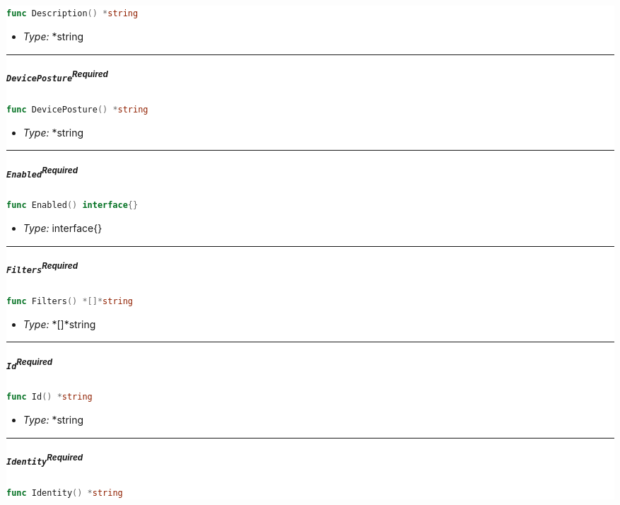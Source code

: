 ```go
func Description() *string
```

- *Type:* *string

---

##### `DevicePosture`<sup>Required</sup> <a name="DevicePosture" id="@cdktf/provider-cloudflare.teamsRule.TeamsRule.property.devicePosture"></a>

```go
func DevicePosture() *string
```

- *Type:* *string

---

##### `Enabled`<sup>Required</sup> <a name="Enabled" id="@cdktf/provider-cloudflare.teamsRule.TeamsRule.property.enabled"></a>

```go
func Enabled() interface{}
```

- *Type:* interface{}

---

##### `Filters`<sup>Required</sup> <a name="Filters" id="@cdktf/provider-cloudflare.teamsRule.TeamsRule.property.filters"></a>

```go
func Filters() *[]*string
```

- *Type:* *[]*string

---

##### `Id`<sup>Required</sup> <a name="Id" id="@cdktf/provider-cloudflare.teamsRule.TeamsRule.property.id"></a>

```go
func Id() *string
```

- *Type:* *string

---

##### `Identity`<sup>Required</sup> <a name="Identity" id="@cdktf/provider-cloudflare.teamsRule.TeamsRule.property.identity"></a>

```go
func Identity() *string
```

